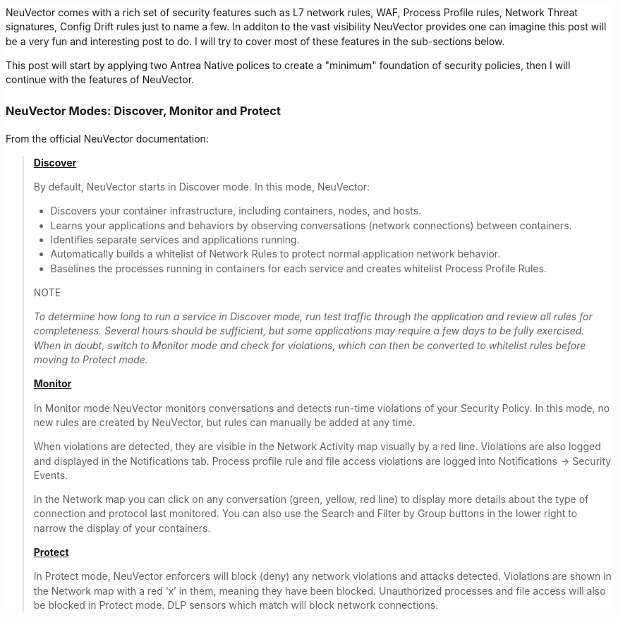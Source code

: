 NeuVector comes with a rich set of security features such as L7 network rules, WAF, Process Profile rules, Network Threat signatures, Config Drift rules just to name a few. In additon to the vast visibility NeuVector provides one can imagine this post will be a very fun and interesting post to do. I will try to cover most of these features in the sub-sections below.

This post will start by applying two Antrea Native polices to create a "minimum" foundation of security policies, then I will continue with the features of NeuVector.



### NeuVector Modes: Discover, Monitor and Protect

From the official NeuVector documentation:

> **[Discover](https://open-docs.neuvector.com/policy/modes#discover)**
>
> By default, NeuVector starts in Discover mode. In this mode, NeuVector:
>
> - Discovers your container infrastructure, including containers, nodes, and hosts.
> - Learns your applications and behaviors by observing conversations (network connections) between containers.
> - Identifies separate services and applications running.
> - Automatically builds a whitelist of Network Rules to protect normal application network behavior.
> - Baselines the processes running in containers for each service and creates whitelist Process Profile Rules.
>
> NOTE
>
> *To determine how long to run a service in Discover mode, run test traffic through the application and review all rules for completeness. Several hours should be sufficient, but some applications may require a few days to be fully exercised. When in doubt, switch to Monitor mode and check for violations, which can then be converted to whitelist rules before moving to Protect mode.*
>
> **[Monitor](https://open-docs.neuvector.com/policy/modes#monitor)**
>
> In Monitor mode NeuVector monitors conversations and detects run-time violations of your Security Policy. In this mode, no new rules are created by NeuVector, but rules can manually be added at any time.
>
> When violations are detected, they are visible in the Network Activity map visually by a red line. Violations are also logged and displayed in the Notifications tab. Process profile rule and file access violations are logged into Notifications -> Security Events.
>
> In the Network map you can click on any conversation (green, yellow, red line) to display more details about the type of connection and protocol last monitored. You can also use the Search and Filter by Group buttons in the lower right to narrow the display of your containers.
>
> **[Protect](https://open-docs.neuvector.com/policy/modes#protect)**
>
> In Protect mode, NeuVector enforcers will block (deny) any network violations and attacks detected. Violations are shown in the Network map with a red ‘x’ in them, meaning they have been blocked. Unauthorized processes and file access will also be blocked in Protect mode. DLP sensors which match will block network connections.
